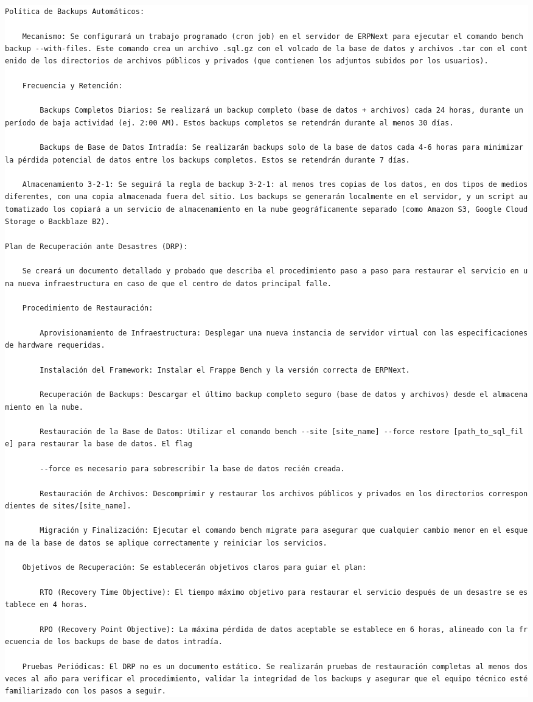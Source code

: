     Política de Backups Automáticos:

        Mecanismo: Se configurará un trabajo programado (cron job) en el servidor de ERPNext para ejecutar el comando bench backup --with-files. Este comando crea un archivo .sql.gz con el volcado de la base de datos y archivos .tar con el contenido de los directorios de archivos públicos y privados (que contienen los adjuntos subidos por los usuarios).

        Frecuencia y Retención:

            Backups Completos Diarios: Se realizará un backup completo (base de datos + archivos) cada 24 horas, durante un período de baja actividad (ej. 2:00 AM). Estos backups completos se retendrán durante al menos 30 días.

            Backups de Base de Datos Intradía: Se realizarán backups solo de la base de datos cada 4-6 horas para minimizar la pérdida potencial de datos entre los backups completos. Estos se retendrán durante 7 días.

        Almacenamiento 3-2-1: Se seguirá la regla de backup 3-2-1: al menos tres copias de los datos, en dos tipos de medios diferentes, con una copia almacenada fuera del sitio. Los backups se generarán localmente en el servidor, y un script automatizado los copiará a un servicio de almacenamiento en la nube geográficamente separado (como Amazon S3, Google Cloud Storage o Backblaze B2).

    Plan de Recuperación ante Desastres (DRP):

        Se creará un documento detallado y probado que describa el procedimiento paso a paso para restaurar el servicio en una nueva infraestructura en caso de que el centro de datos principal falle.

        Procedimiento de Restauración:

            Aprovisionamiento de Infraestructura: Desplegar una nueva instancia de servidor virtual con las especificaciones de hardware requeridas.

            Instalación del Framework: Instalar el Frappe Bench y la versión correcta de ERPNext.

            Recuperación de Backups: Descargar el último backup completo seguro (base de datos y archivos) desde el almacenamiento en la nube.

            Restauración de la Base de Datos: Utilizar el comando bench --site [site_name] --force restore [path_to_sql_file] para restaurar la base de datos. El flag 

            --force es necesario para sobrescribir la base de datos recién creada.

            Restauración de Archivos: Descomprimir y restaurar los archivos públicos y privados en los directorios correspondientes de sites/[site_name].

            Migración y Finalización: Ejecutar el comando bench migrate para asegurar que cualquier cambio menor en el esquema de la base de datos se aplique correctamente y reiniciar los servicios.

        Objetivos de Recuperación: Se establecerán objetivos claros para guiar el plan:

            RTO (Recovery Time Objective): El tiempo máximo objetivo para restaurar el servicio después de un desastre se establece en 4 horas.

            RPO (Recovery Point Objective): La máxima pérdida de datos aceptable se establece en 6 horas, alineado con la frecuencia de los backups de base de datos intradía.

        Pruebas Periódicas: El DRP no es un documento estático. Se realizarán pruebas de restauración completas al menos dos veces al año para verificar el procedimiento, validar la integridad de los backups y asegurar que el equipo técnico esté familiarizado con los pasos a seguir.
